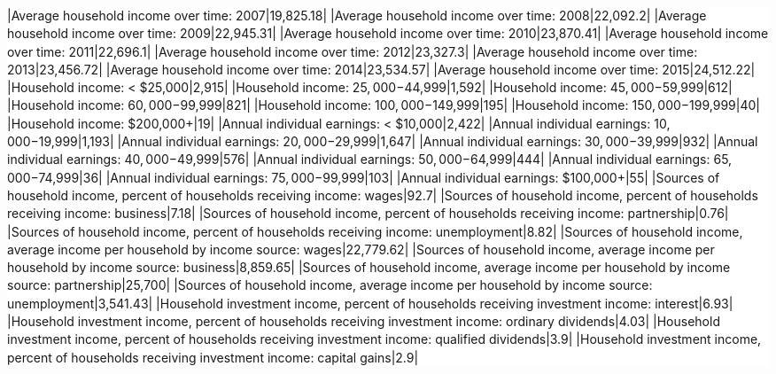 |Average household income over time: 2007|19,825.18|
|Average household income over time: 2008|22,092.2|
|Average household income over time: 2009|22,945.31|
|Average household income over time: 2010|23,870.41|
|Average household income over time: 2011|22,696.1|
|Average household income over time: 2012|23,327.3|
|Average household income over time: 2013|23,456.72|
|Average household income over time: 2014|23,534.57|
|Average household income over time: 2015|24,512.22|
|Household income: < $25,000|2,915|
|Household income: $25,000-$44,999|1,592|
|Household income: $45,000-$59,999|612|
|Household income: $60,000-$99,999|821|
|Household income: $100,000-$149,999|195|
|Household income: $150,000-$199,999|40|
|Household income: $200,000+|19|
|Annual individual earnings: < $10,000|2,422|
|Annual individual earnings: $10,000-$19,999|1,193|
|Annual individual earnings: $20,000-$29,999|1,647|
|Annual individual earnings: $30,000-$39,999|932|
|Annual individual earnings: $40,000-$49,999|576|
|Annual individual earnings: $50,000-$64,999|444|
|Annual individual earnings: $65,000-$74,999|36|
|Annual individual earnings: $75,000-$99,999|103|
|Annual individual earnings: $100,000+|55|
|Sources of household income, percent of households receiving income: wages|92.7|
|Sources of household income, percent of households receiving income: business|7.18|
|Sources of household income, percent of households receiving income: partnership|0.76|
|Sources of household income, percent of households receiving income: unemployment|8.82|
|Sources of household income, average income per household by income source: wages|22,779.62|
|Sources of household income, average income per household by income source: business|8,859.65|
|Sources of household income, average income per household by income source: partnership|25,700|
|Sources of household income, average income per household by income source: unemployment|3,541.43|
|Household investment income, percent of households receiving investment income: interest|6.93|
|Household investment income, percent of households receiving investment income: ordinary dividends|4.03|
|Household investment income, percent of households receiving investment income: qualified dividends|3.9|
|Household investment income, percent of households receiving investment income: capital gains|2.9|